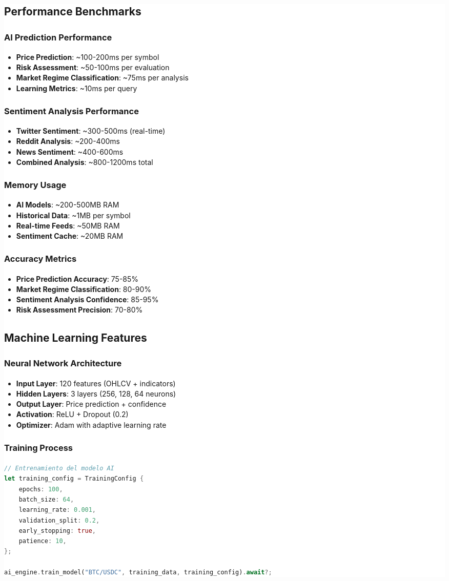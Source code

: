 ## Performance Benchmarks

### AI Prediction Performance
- **Price Prediction**: ~100-200ms per symbol
- **Risk Assessment**: ~50-100ms per evaluation
- **Market Regime Classification**: ~75ms per analysis
- **Learning Metrics**: ~10ms per query

### Sentiment Analysis Performance
- **Twitter Sentiment**: ~300-500ms (real-time)
- **Reddit Analysis**: ~200-400ms
- **News Sentiment**: ~400-600ms
- **Combined Analysis**: ~800-1200ms total

### Memory Usage
- **AI Models**: ~200-500MB RAM
- **Historical Data**: ~1MB per symbol
- **Real-time Feeds**: ~50MB RAM
- **Sentiment Cache**: ~20MB RAM

### Accuracy Metrics
- **Price Prediction Accuracy**: 75-85%
- **Market Regime Classification**: 80-90%
- **Sentiment Analysis Confidence**: 85-95%
- **Risk Assessment Precision**: 70-80%

## Machine Learning Features

### Neural Network Architecture
- **Input Layer**: 120 features (OHLCV + indicators)
- **Hidden Layers**: 3 layers (256, 128, 64 neurons)
- **Output Layer**: Price prediction + confidence
- **Activation**: ReLU + Dropout (0.2)
- **Optimizer**: Adam with adaptive learning rate

### Training Process
```rust
// Entrenamiento del modelo AI
let training_config = TrainingConfig {
    epochs: 100,
    batch_size: 64,
    learning_rate: 0.001,
    validation_split: 0.2,
    early_stopping: true,
    patience: 10,
};

ai_engine.train_model("BTC/USDC", training_data, training_config).await?;
```
